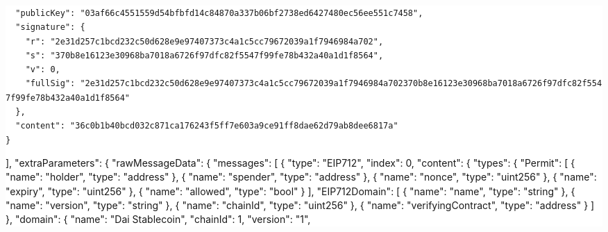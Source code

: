       "publicKey": "03af66c4551559d54bfbfd14c84870a337b06bf2738ed6427480ec56ee551c7458",
      "signature": {
        "r": "2e31d257c1bcd232c50d628e9e97407373c4a1c5cc79672039a1f7946984a702",
        "s": "370b8e16123e30968ba7018a6726f97dfc82f5547f99fe78b432a40a1d1f8564",
        "v": 0,
        "fullSig": "2e31d257c1bcd232c50d628e9e97407373c4a1c5cc79672039a1f7946984a702370b8e16123e30968ba7018a6726f97dfc82f5547f99fe78b432a40a1d1f8564"
      },
      "content": "36c0b1b40bcd032c871ca176243f5ff7e603a9ce91ff8dae62d79ab8dee6817a"
    }
  ],
  "extraParameters": {
    "rawMessageData": {
      "messages": [
        {
          "type": "EIP712",
          "index": 0,
          "content": {
            "types": {
              "Permit": [
                {
                  "name": "holder",
                  "type": "address"
                },
                {
                  "name": "spender",
                  "type": "address"
                },
                {
                  "name": "nonce",
                  "type": "uint256"
                },
                {
                  "name": "expiry",
                  "type": "uint256"
                },
                {
                  "name": "allowed",
                  "type": "bool"
                }
              ],
              "EIP712Domain": [
                {
                  "name": "name",
                  "type": "string"
                },
                {
                  "name": "version",
                  "type": "string"
                },
                {
                  "name": "chainId",
                  "type": "uint256"
                },
                {
                  "name": "verifyingContract",
                  "type": "address"
                }
              ]
            },
            "domain": {
              "name": "Dai Stablecoin",
              "chainId": 1,
              "version": "1",